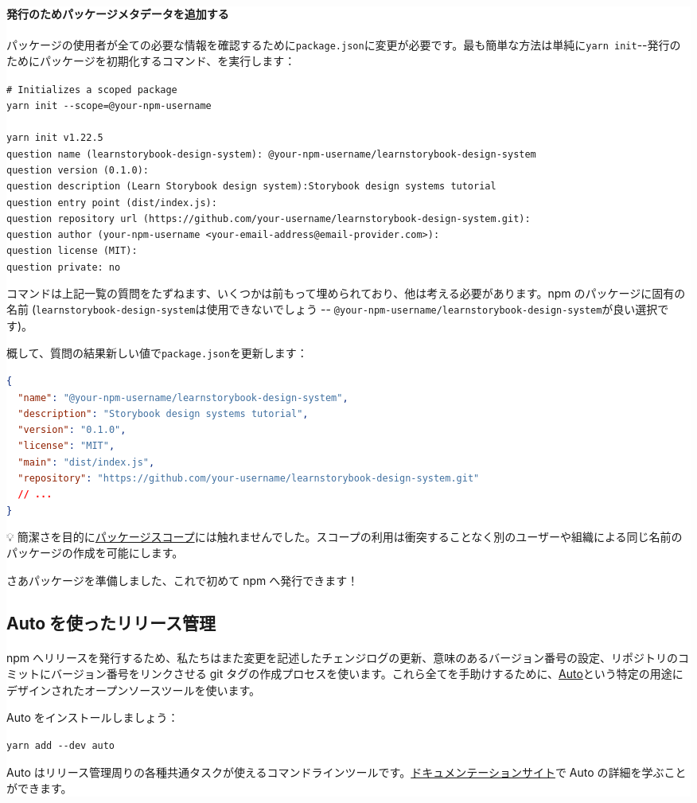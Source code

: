 #### 発行のためパッケージメタデータを追加する

パッケージの使用者が全ての必要な情報を確認するために`package.json`に変更が必要です。最も簡単な方法は単純に`yarn init`--発行のためにパッケージを初期化するコマンド、を実行します：

```shell
# Initializes a scoped package
yarn init --scope=@your-npm-username

yarn init v1.22.5
question name (learnstorybook-design-system): @your-npm-username/learnstorybook-design-system
question version (0.1.0):
question description (Learn Storybook design system):Storybook design systems tutorial
question entry point (dist/index.js):
question repository url (https://github.com/your-username/learnstorybook-design-system.git):
question author (your-npm-username <your-email-address@email-provider.com>):
question license (MIT):
question private: no
```

コマンドは上記一覧の質問をたずねます、いくつかは前もって埋められており、他は考える必要があります。npm のパッケージに固有の名前 (`learnstorybook-design-system`は使用できないでしょう -- `@your-npm-username/learnstorybook-design-system`が良い選択です)。

概して、質問の結果新しい値で`package.json`を更新します：

```json:title=package.json
{
  "name": "@your-npm-username/learnstorybook-design-system",
  "description": "Storybook design systems tutorial",
  "version": "0.1.0",
  "license": "MIT",
  "main": "dist/index.js",
  "repository": "https://github.com/your-username/learnstorybook-design-system.git"
  // ...
}
```

<div class="aside">
💡 簡潔さを目的に<a href="https://docs.npmjs.com/creating-and-publishing-scoped-public-packages">パッケージスコープ</a>には触れませんでした。スコープの利用は衝突することなく別のユーザーや組織による同じ名前のパッケージの作成を可能にします。
</div>

さあパッケージを準備しました、これで初めて npm へ発行できます！

## Auto を使ったリリース管理

npm へリリースを発行するため、私たちはまた変更を記述したチェンジログの更新、意味のあるバージョン番号の設定、リポジトリのコミットにバージョン番号をリンクさせる git タグの作成プロセスを使います。これら全てを手助けするために、[Auto](https://github.com/intuit/auto)という特定の用途にデザインされたオープンソースツールを使います。

Auto をインストールしましょう：

```shell
yarn add --dev auto
```

Auto はリリース管理周りの各種共通タスクが使えるコマンドラインツールです。[ドキュメンテーションサイト](https://intuit.github.io/auto/)で Auto の詳細を学ぶことができます。
